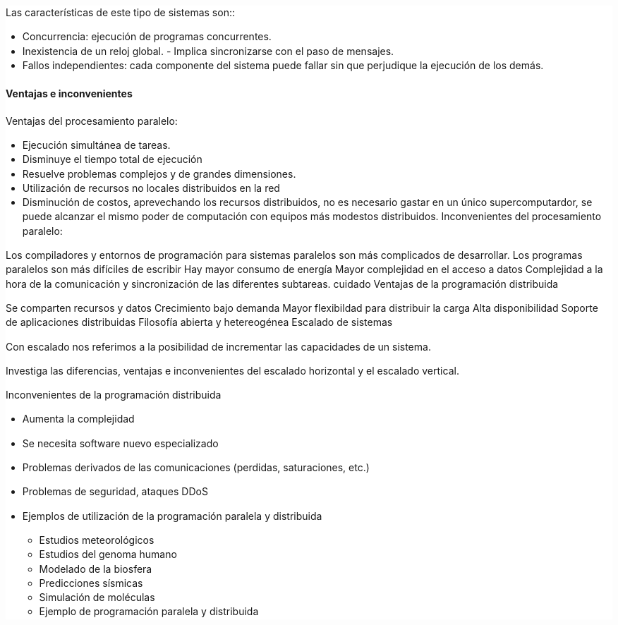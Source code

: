 Las características de este tipo de sistemas son::

- Concurrencia: ejecución de programas concurrentes.
- Inexistencia de un reloj global. - Implica sincronizarse con el paso de mensajes.
- Fallos independientes: cada componente del sistema puede fallar sin que perjudique la ejecución de los demás.

#### Ventajas e inconvenientes

Ventajas del procesamiento paralelo:

- Ejecución simultánea de tareas.
- Disminuye el tiempo total de ejecución
- Resuelve problemas complejos y de grandes dimensiones.
- Utilización de recursos no locales distribuidos en la red
- Disminución de costos, aprevechando los recursos distribuidos, no es necesario gastar en un único supercomputardor, se puede alcanzar el mismo poder de computación con equipos más modestos distribuidos.
Inconvenientes del procesamiento paralelo:

Los compiladores y entornos de programación para sistemas paralelos son más complicados de desarrollar.
Los programas paralelos son más difíciles de escribir
Hay mayor consumo de energía
Mayor complejidad en el acceso a datos
Complejidad a la hora de la comunicación y sincronización de las diferentes subtareas. cuidado
Ventajas de la programación distribuida

Se comparten recursos y datos
Crecimiento bajo demanda
Mayor flexibildad para distribuir la carga
Alta disponibilidad
Soporte de aplicaciones distribuidas
Filosofía abierta y hetereogénea
Escalado de sistemas

Con escalado nos referimos a la posibilidad de incrementar las capacidades de un sistema.

Investiga las diferencias, ventajas e inconvenientes del escalado horizontal y el escalado vertical.

Inconvenientes de la programación distribuida

- Aumenta la complejidad
- Se necesita software nuevo especializado
- Problemas derivados de las comunicaciones (perdidas, saturaciones, etc.)
- Problemas de seguridad, ataques DDoS
- Ejemplos de utilización de la programación paralela y distribuida

  - Estudios meteorológicos
  - Estudios del genoma humano
  - Modelado de la biosfera
  - Predicciones sísmicas
  - Simulación de moléculas
  - Ejemplo de programación paralela y distribuida
